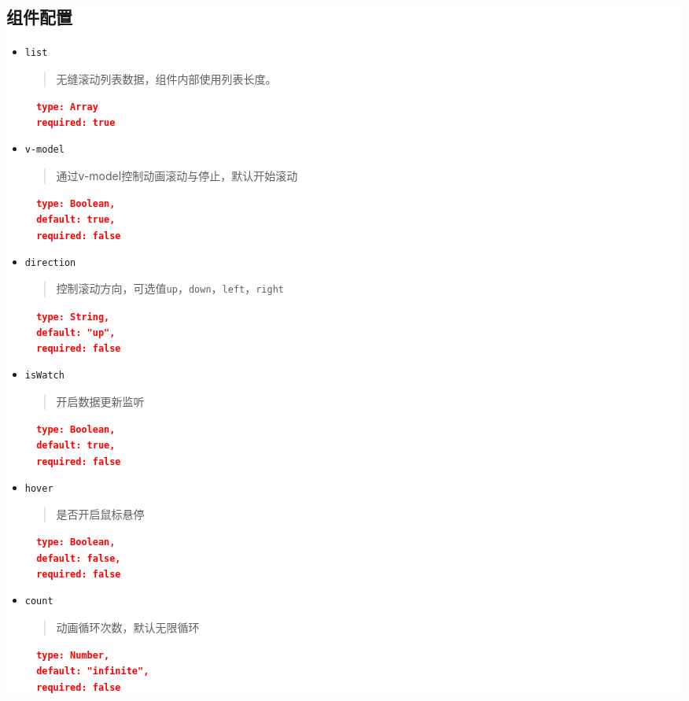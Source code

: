 ## 组件配置

- `list`

  > 无缝滚动列表数据，组件内部使用列表长度。

  ```json
    type: Array
    required: true
  ```

- `v-model`

  > 通过v-model控制动画滚动与停止，默认开始滚动

  ```json
    type: Boolean,
    default: true,
    required: false
  ```

- `direction`

  > 控制滚动方向，可选值`up`，`down`，`left`，`right`

  ```json
    type: String,
    default: "up",
    required: false
  ```

- `isWatch`

  > 开启数据更新监听

  ```json
    type: Boolean,
    default: true,
    required: false
  ```

- `hover`

  > 是否开启鼠标悬停

  ```json
    type: Boolean,
    default: false,
    required: false
  ```

- `count`

  > 动画循环次数，默认无限循环

  ```json
    type: Number,
    default: "infinite",
    required: false
  ```
